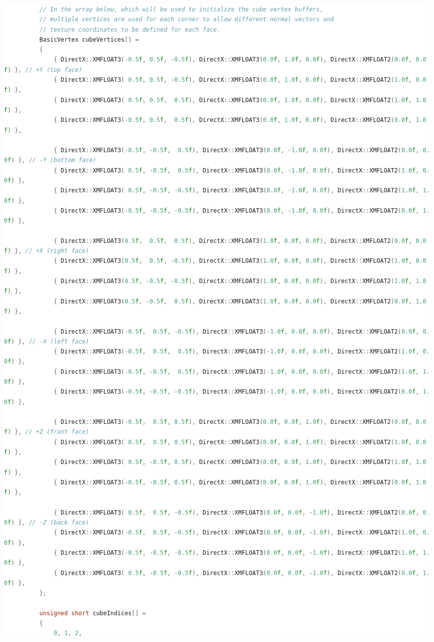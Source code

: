 ```cpp
          // In the array below, which will be used to initialize the cube vertex buffers,
          // multiple vertices are used for each corner to allow different normal vectors and
          // texture coordinates to be defined for each face.
          BasicVertex cubeVertices[] =
          {
              { DirectX::XMFLOAT3(-0.5f, 0.5f, -0.5f), DirectX::XMFLOAT3(0.0f, 1.0f, 0.0f), DirectX::XMFLOAT2(0.0f, 0.0f) }, // +Y (top face)
              { DirectX::XMFLOAT3( 0.5f, 0.5f, -0.5f), DirectX::XMFLOAT3(0.0f, 1.0f, 0.0f), DirectX::XMFLOAT2(1.0f, 0.0f) },
              { DirectX::XMFLOAT3( 0.5f, 0.5f,  0.5f), DirectX::XMFLOAT3(0.0f, 1.0f, 0.0f), DirectX::XMFLOAT2(1.0f, 1.0f) },
              { DirectX::XMFLOAT3(-0.5f, 0.5f,  0.5f), DirectX::XMFLOAT3(0.0f, 1.0f, 0.0f), DirectX::XMFLOAT2(0.0f, 1.0f) },

              { DirectX::XMFLOAT3(-0.5f, -0.5f,  0.5f), DirectX::XMFLOAT3(0.0f, -1.0f, 0.0f), DirectX::XMFLOAT2(0.0f, 0.0f) }, // -Y (bottom face)
              { DirectX::XMFLOAT3( 0.5f, -0.5f,  0.5f), DirectX::XMFLOAT3(0.0f, -1.0f, 0.0f), DirectX::XMFLOAT2(1.0f, 0.0f) },
              { DirectX::XMFLOAT3( 0.5f, -0.5f, -0.5f), DirectX::XMFLOAT3(0.0f, -1.0f, 0.0f), DirectX::XMFLOAT2(1.0f, 1.0f) },
              { DirectX::XMFLOAT3(-0.5f, -0.5f, -0.5f), DirectX::XMFLOAT3(0.0f, -1.0f, 0.0f), DirectX::XMFLOAT2(0.0f, 1.0f) },

              { DirectX::XMFLOAT3(0.5f,  0.5f,  0.5f), DirectX::XMFLOAT3(1.0f, 0.0f, 0.0f), DirectX::XMFLOAT2(0.0f, 0.0f) }, // +X (right face)
              { DirectX::XMFLOAT3(0.5f,  0.5f, -0.5f), DirectX::XMFLOAT3(1.0f, 0.0f, 0.0f), DirectX::XMFLOAT2(1.0f, 0.0f) },
              { DirectX::XMFLOAT3(0.5f, -0.5f, -0.5f), DirectX::XMFLOAT3(1.0f, 0.0f, 0.0f), DirectX::XMFLOAT2(1.0f, 1.0f) },
              { DirectX::XMFLOAT3(0.5f, -0.5f,  0.5f), DirectX::XMFLOAT3(1.0f, 0.0f, 0.0f), DirectX::XMFLOAT2(0.0f, 1.0f) },

              { DirectX::XMFLOAT3(-0.5f,  0.5f, -0.5f), DirectX::XMFLOAT3(-1.0f, 0.0f, 0.0f), DirectX::XMFLOAT2(0.0f, 0.0f) }, // -X (left face)
              { DirectX::XMFLOAT3(-0.5f,  0.5f,  0.5f), DirectX::XMFLOAT3(-1.0f, 0.0f, 0.0f), DirectX::XMFLOAT2(1.0f, 0.0f) },
              { DirectX::XMFLOAT3(-0.5f, -0.5f,  0.5f), DirectX::XMFLOAT3(-1.0f, 0.0f, 0.0f), DirectX::XMFLOAT2(1.0f, 1.0f) },
              { DirectX::XMFLOAT3(-0.5f, -0.5f, -0.5f), DirectX::XMFLOAT3(-1.0f, 0.0f, 0.0f), DirectX::XMFLOAT2(0.0f, 1.0f) },

              { DirectX::XMFLOAT3(-0.5f,  0.5f, 0.5f), DirectX::XMFLOAT3(0.0f, 0.0f, 1.0f), DirectX::XMFLOAT2(0.0f, 0.0f) }, // +Z (front face)
              { DirectX::XMFLOAT3( 0.5f,  0.5f, 0.5f), DirectX::XMFLOAT3(0.0f, 0.0f, 1.0f), DirectX::XMFLOAT2(1.0f, 0.0f) },
              { DirectX::XMFLOAT3( 0.5f, -0.5f, 0.5f), DirectX::XMFLOAT3(0.0f, 0.0f, 1.0f), DirectX::XMFLOAT2(1.0f, 1.0f) },
              { DirectX::XMFLOAT3(-0.5f, -0.5f, 0.5f), DirectX::XMFLOAT3(0.0f, 0.0f, 1.0f), DirectX::XMFLOAT2(0.0f, 1.0f) },

              { DirectX::XMFLOAT3( 0.5f,  0.5f, -0.5f), DirectX::XMFLOAT3(0.0f, 0.0f, -1.0f), DirectX::XMFLOAT2(0.0f, 0.0f) }, // -Z (back face)
              { DirectX::XMFLOAT3(-0.5f,  0.5f, -0.5f), DirectX::XMFLOAT3(0.0f, 0.0f, -1.0f), DirectX::XMFLOAT2(1.0f, 0.0f) },
              { DirectX::XMFLOAT3(-0.5f, -0.5f, -0.5f), DirectX::XMFLOAT3(0.0f, 0.0f, -1.0f), DirectX::XMFLOAT2(1.0f, 1.0f) },
              { DirectX::XMFLOAT3( 0.5f, -0.5f, -0.5f), DirectX::XMFLOAT3(0.0f, 0.0f, -1.0f), DirectX::XMFLOAT2(0.0f, 1.0f) },
          };

          unsigned short cubeIndices[] =
          {
              0, 1, 2,
```
